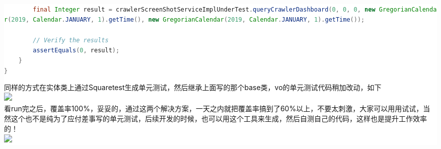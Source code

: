 ```java
        final Integer result = crawlerScreenShotServiceImplUnderTest.queryCrawlerDashboard(0, 0, 0, new GregorianCalendar(2019, Calendar.JANUARY, 1).getTime(), new GregorianCalendar(2019, Calendar.JANUARY, 1).getTime());

        // Verify the results
        assertEquals(0, result);
    }
}
```
同样的方式在实体类上通过Squaretest生成单元测试，然后继承上面写的那个base类，vo的单元测试代码稍加改动，如下<br />![](https://cdn.nlark.com/yuque/0/2023/png/396745/1683988870339-dccbd437-1f45-42c9-a218-c6fd8162e620.png#averageHue=%23fcf1ef&clientId=u86f3e714-a6ba-4&from=paste&id=u122aaf32&originHeight=266&originWidth=1080&originalType=url&ratio=2.5&rotation=0&showTitle=false&status=done&style=none&taskId=u5979f527-c640-4270-8976-624da634500&title=)<br />看run完之后，覆盖率100%，妥妥的，通过这两个解决方案，一天之内就把覆盖率搞到了60%以上，不要太刺激，大家可以用用试试，当然这个也不是纯为了应付差事写的单元测试，后续开发的时候，也可以用这个工具来生成，然后自测自己的代码，这样也是提升工作效率的！<br />![](https://cdn.nlark.com/yuque/0/2023/png/396745/1683988870520-f469c436-274f-4a6a-92e4-a68567c3371e.png#averageHue=%23e8e9d5&clientId=u86f3e714-a6ba-4&from=paste&id=ub53ace19&originHeight=191&originWidth=1080&originalType=url&ratio=2.5&rotation=0&showTitle=false&status=done&style=none&taskId=u2453b98d-c570-4973-8fd5-c59a8481656&title=)
